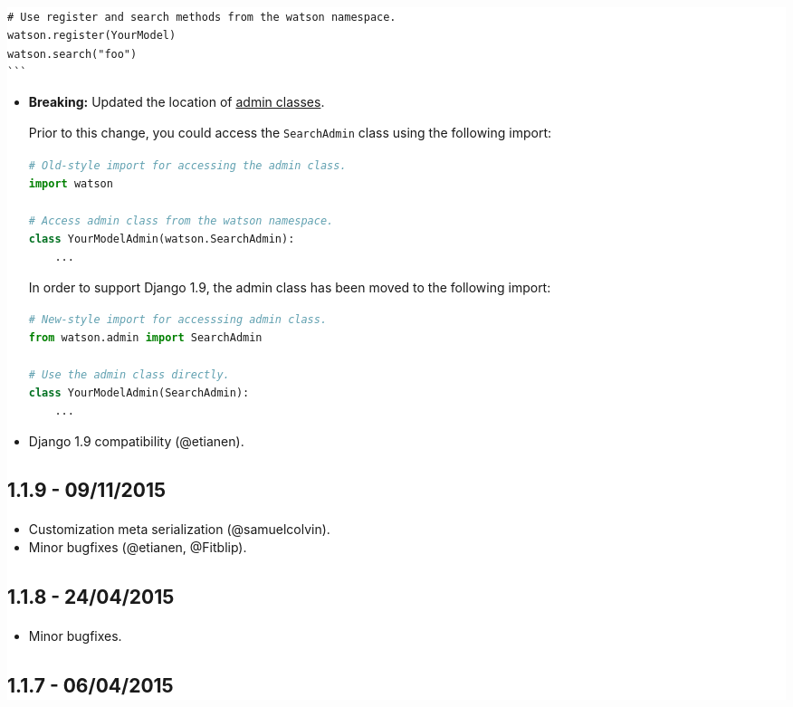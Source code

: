     # Use register and search methods from the watson namespace.
    watson.register(YourModel)
    watson.search("foo")
    ```

- **Breaking:** Updated the location of [admin classes](https://github.com/etianen/django-watson/wiki/Admin-integration).

    Prior to this change, you could access the `SearchAdmin` class using the following import:

    ```py
    # Old-style import for accessing the admin class.
    import watson

    # Access admin class from the watson namespace.
    class YourModelAdmin(watson.SearchAdmin):
        ...
    ```

    In order to support Django 1.9, the admin class has been moved to the following
    import:

    ```py
    # New-style import for accesssing admin class.
    from watson.admin import SearchAdmin

    # Use the admin class directly.
    class YourModelAdmin(SearchAdmin):
        ...
    ```

- Django 1.9 compatibility (@etianen).


## 1.1.9 - 09/11/2015

- Customization meta serialization (@samuelcolvin).
- Minor bugfixes (@etianen, @Fitblip).


## 1.1.8 - 24/04/2015

- Minor bugfixes.


## 1.1.7 - 06/04/2015

